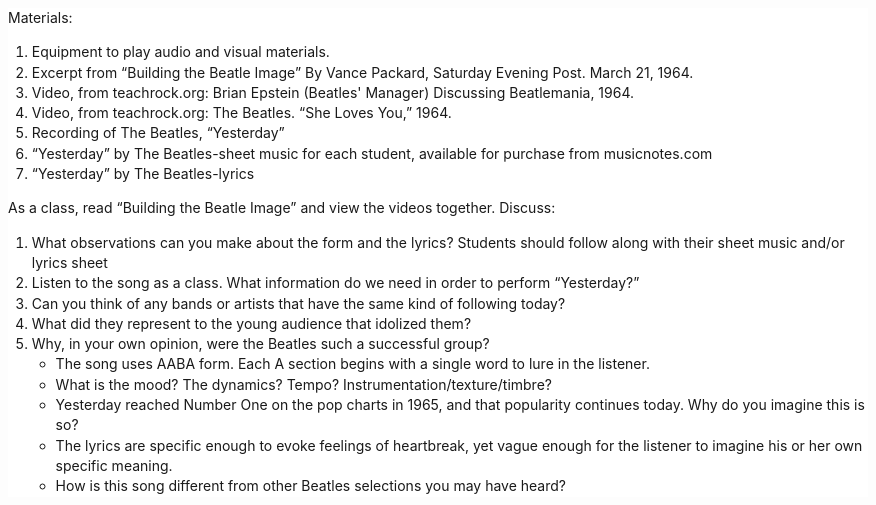 Materials:
</p>
<ol>
<li>
Equipment to play audio and visual materials.
</li>
<li>
Excerpt from “Building the Beatle Image” By Vance Packard, Saturday Evening Post. March 21, 1964.
</li>
<li>
Video, from teachrock.org: Brian Epstein (Beatles' Manager) Discussing Beatlemania, 1964.
</li>
<li>
Video, from teachrock.org: The Beatles. “She Loves You,” 1964.
</li>
<li>
Recording of The Beatles, “Yesterday”
</li>
<li>
“Yesterday” by The Beatles-sheet music for each student, available for purchase from musicnotes.com
</li>
<li>
“Yesterday” by The Beatles-lyrics
</li>
</ol>
<p>
As a class, read “Building the Beatle Image” and view the videos together. Discuss:
</p>
<ol>
<li>
What observations can you make about the form and the lyrics? Students should follow along with their sheet music and/or lyrics sheet
</li>
<li>
Listen to the song as a class. What information do we need in order to perform “Yesterday?”
</li>
<li>
Can you think of any bands or artists that have the same kind of following today?
</li>
<li>
What did they represent to the young audience that idolized them?
</li>
<li>
Why, in your own opinion, were the Beatles such a successful group?
<ul>
<li>
The song uses AABA form. Each A section begins with a single word to lure in the listener.
</li>
<li>
What is the mood? The dynamics? Tempo? Instrumentation/texture/timbre?
</li>
<li>
Yesterday reached Number One on the pop charts in 1965, and that popularity continues today. Why do you imagine this is so?
</li>
<li>
The lyrics are specific enough to evoke feelings of heartbreak, yet vague enough for the listener to imagine his or her own specific meaning.
</li>
<li>
How is this song different from other Beatles selections you may have heard?
</li>
</ul>
</li>